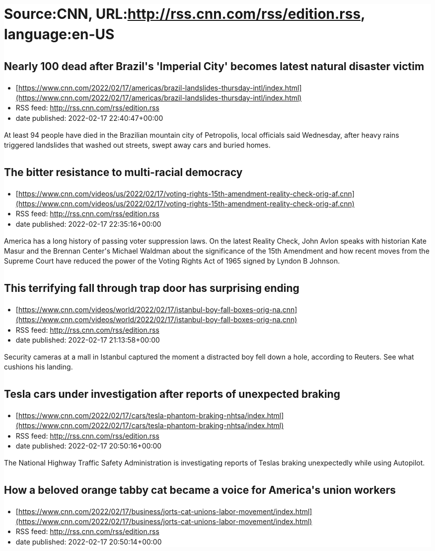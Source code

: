 # Source:CNN, URL:http://rss.cnn.com/rss/edition.rss, language:en-US

## Nearly 100 dead after Brazil's 'Imperial City' becomes latest natural disaster victim
 - [https://www.cnn.com/2022/02/17/americas/brazil-landslides-thursday-intl/index.html](https://www.cnn.com/2022/02/17/americas/brazil-landslides-thursday-intl/index.html)
 - RSS feed: http://rss.cnn.com/rss/edition.rss
 - date published: 2022-02-17 22:40:47+00:00

At least 94 people have died in the Brazilian mountain city of Petropolis, local officials said Wednesday, after heavy rains triggered landslides that washed out streets, swept away cars and buried homes.

## The bitter resistance to multi-racial democracy
 - [https://www.cnn.com/videos/us/2022/02/17/voting-rights-15th-amendment-reality-check-orig-af.cnn](https://www.cnn.com/videos/us/2022/02/17/voting-rights-15th-amendment-reality-check-orig-af.cnn)
 - RSS feed: http://rss.cnn.com/rss/edition.rss
 - date published: 2022-02-17 22:35:16+00:00

America has a long history of passing voter suppression laws. On the latest Reality Check, John Avlon speaks with historian Kate Masur and the Brennan Center's Michael Waldman about the significance of the 15th Amendment and how recent moves from the Supreme Court have reduced the power of the Voting Rights Act of 1965 signed by Lyndon B Johnson.

## This terrifying fall through trap door has surprising ending
 - [https://www.cnn.com/videos/world/2022/02/17/istanbul-boy-fall-boxes-orig-na.cnn](https://www.cnn.com/videos/world/2022/02/17/istanbul-boy-fall-boxes-orig-na.cnn)
 - RSS feed: http://rss.cnn.com/rss/edition.rss
 - date published: 2022-02-17 21:13:58+00:00

Security cameras at a mall in Istanbul captured the moment a distracted boy fell down a hole, according to Reuters. See what cushions his landing.

## Tesla cars under investigation after reports of unexpected braking
 - [https://www.cnn.com/2022/02/17/cars/tesla-phantom-braking-nhtsa/index.html](https://www.cnn.com/2022/02/17/cars/tesla-phantom-braking-nhtsa/index.html)
 - RSS feed: http://rss.cnn.com/rss/edition.rss
 - date published: 2022-02-17 20:50:16+00:00

The National Highway Traffic Safety Administration is investigating reports of Teslas braking unexpectedly while using Autopilot.

## How a beloved orange tabby cat became a voice for America's union workers
 - [https://www.cnn.com/2022/02/17/business/jorts-cat-unions-labor-movement/index.html](https://www.cnn.com/2022/02/17/business/jorts-cat-unions-labor-movement/index.html)
 - RSS feed: http://rss.cnn.com/rss/edition.rss
 - date published: 2022-02-17 20:50:14+00:00
